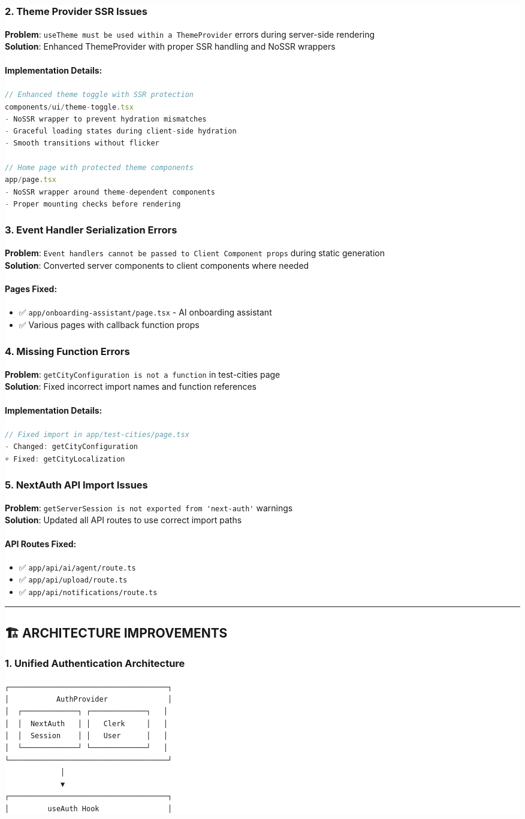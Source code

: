 ### **2. Theme Provider SSR Issues**
**Problem**: `useTheme must be used within a ThemeProvider` errors during server-side rendering  
**Solution**: Enhanced ThemeProvider with proper SSR handling and NoSSR wrappers

#### **Implementation Details**:
```typescript
// Enhanced theme toggle with SSR protection
components/ui/theme-toggle.tsx
- NoSSR wrapper to prevent hydration mismatches
- Graceful loading states during client-side hydration
- Smooth transitions without flicker

// Home page with protected theme components
app/page.tsx
- NoSSR wrapper around theme-dependent components
- Proper mounting checks before rendering
```

### **3. Event Handler Serialization Errors**
**Problem**: `Event handlers cannot be passed to Client Component props` during static generation  
**Solution**: Converted server components to client components where needed

#### **Pages Fixed**:
- ✅ `app/onboarding-assistant/page.tsx` - AI onboarding assistant
- ✅ Various pages with callback function props

### **4. Missing Function Errors**
**Problem**: `getCityConfiguration is not a function` in test-cities page  
**Solution**: Fixed incorrect import names and function references

#### **Implementation Details**:
```typescript
// Fixed import in app/test-cities/page.tsx
- Changed: getCityConfiguration
+ Fixed: getCityLocalization
```

### **5. NextAuth API Import Issues**
**Problem**: `getServerSession is not exported from 'next-auth'` warnings  
**Solution**: Updated all API routes to use correct import paths

#### **API Routes Fixed**:
- ✅ `app/api/ai/agent/route.ts`
- ✅ `app/api/upload/route.ts`
- ✅ `app/api/notifications/route.ts`

---

## 🏗️ **ARCHITECTURE IMPROVEMENTS**

### **1. Unified Authentication Architecture**
```
┌─────────────────────────────────────┐
│           AuthProvider              │
│  ┌─────────────┐ ┌─────────────┐   │
│  │  NextAuth   │ │   Clerk     │   │
│  │  Session    │ │   User      │   │
│  └─────────────┘ └─────────────┘   │
└─────────────────────────────────────┘
             │
             ▼
┌─────────────────────────────────────┐
│         useAuth Hook                │
```